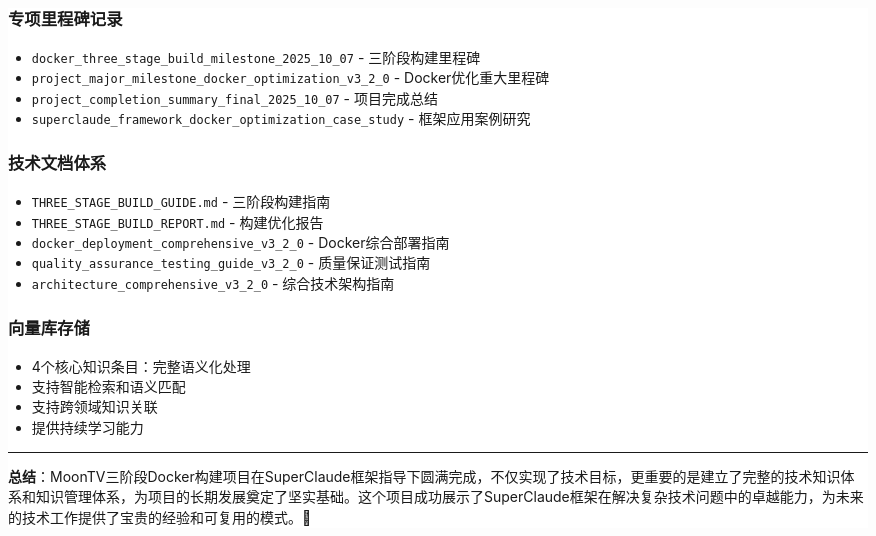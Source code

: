 ### 专项里程碑记录
- `docker_three_stage_build_milestone_2025_10_07` - 三阶段构建里程碑
- `project_major_milestone_docker_optimization_v3_2_0` - Docker优化重大里程碑
- `project_completion_summary_final_2025_10_07` - 项目完成总结
- `superclaude_framework_docker_optimization_case_study` - 框架应用案例研究

### 技术文档体系
- `THREE_STAGE_BUILD_GUIDE.md` - 三阶段构建指南
- `THREE_STAGE_BUILD_REPORT.md` - 构建优化报告
- `docker_deployment_comprehensive_v3_2_0` - Docker综合部署指南
- `quality_assurance_testing_guide_v3_2_0` - 质量保证测试指南
- `architecture_comprehensive_v3_2_0` - 综合技术架构指南

### 向量库存储
- 4个核心知识条目：完整语义化处理
- 支持智能检索和语义匹配
- 支持跨领域知识关联
- 提供持续学习能力

---

**总结**：MoonTV三阶段Docker构建项目在SuperClaude框架指导下圆满完成，不仅实现了技术目标，更重要的是建立了完整的技术知识体系和知识管理体系，为项目的长期发展奠定了坚实基础。这个项目成功展示了SuperClaude框架在解决复杂技术问题中的卓越能力，为未来的技术工作提供了宝贵的经验和可复用的模式。🚀